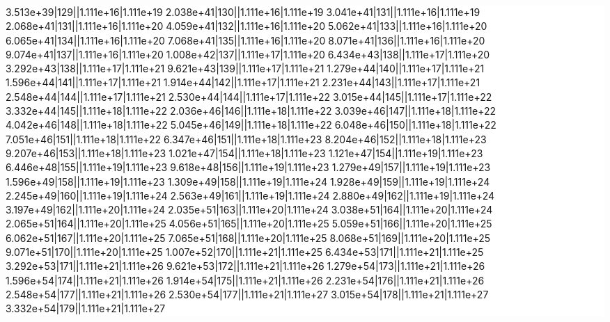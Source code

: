 3.513e+39|129||1.111e+16|1.111e+19
2.038e+41|130||1.111e+16|1.111e+19
3.041e+41|131||1.111e+16|1.111e+19
2.068e+41|131||1.111e+16|1.111e+20
4.059e+41|132||1.111e+16|1.111e+20
5.062e+41|133||1.111e+16|1.111e+20
6.065e+41|134||1.111e+16|1.111e+20
7.068e+41|135||1.111e+16|1.111e+20
8.071e+41|136||1.111e+16|1.111e+20
9.074e+41|137||1.111e+16|1.111e+20
1.008e+42|137||1.111e+17|1.111e+20
6.434e+43|138||1.111e+17|1.111e+20
3.292e+43|138||1.111e+17|1.111e+21
9.621e+43|139||1.111e+17|1.111e+21
1.279e+44|140||1.111e+17|1.111e+21
1.596e+44|141||1.111e+17|1.111e+21
1.914e+44|142||1.111e+17|1.111e+21
2.231e+44|143||1.111e+17|1.111e+21
2.548e+44|144||1.111e+17|1.111e+21
2.530e+44|144||1.111e+17|1.111e+22
3.015e+44|145||1.111e+17|1.111e+22
3.332e+44|145||1.111e+18|1.111e+22
2.036e+46|146||1.111e+18|1.111e+22
3.039e+46|147||1.111e+18|1.111e+22
4.042e+46|148||1.111e+18|1.111e+22
5.045e+46|149||1.111e+18|1.111e+22
6.048e+46|150||1.111e+18|1.111e+22
7.051e+46|151||1.111e+18|1.111e+22
6.347e+46|151||1.111e+18|1.111e+23
8.204e+46|152||1.111e+18|1.111e+23
9.207e+46|153||1.111e+18|1.111e+23
1.021e+47|154||1.111e+18|1.111e+23
1.121e+47|154||1.111e+19|1.111e+23
6.446e+48|155||1.111e+19|1.111e+23
9.618e+48|156||1.111e+19|1.111e+23
1.279e+49|157||1.111e+19|1.111e+23
1.596e+49|158||1.111e+19|1.111e+23
1.309e+49|158||1.111e+19|1.111e+24
1.928e+49|159||1.111e+19|1.111e+24
2.245e+49|160||1.111e+19|1.111e+24
2.563e+49|161||1.111e+19|1.111e+24
2.880e+49|162||1.111e+19|1.111e+24
3.197e+49|162||1.111e+20|1.111e+24
2.035e+51|163||1.111e+20|1.111e+24
3.038e+51|164||1.111e+20|1.111e+24
2.065e+51|164||1.111e+20|1.111e+25
4.056e+51|165||1.111e+20|1.111e+25
5.059e+51|166||1.111e+20|1.111e+25
6.062e+51|167||1.111e+20|1.111e+25
7.065e+51|168||1.111e+20|1.111e+25
8.068e+51|169||1.111e+20|1.111e+25
9.071e+51|170||1.111e+20|1.111e+25
1.007e+52|170||1.111e+21|1.111e+25
6.434e+53|171||1.111e+21|1.111e+25
3.292e+53|171||1.111e+21|1.111e+26
9.621e+53|172||1.111e+21|1.111e+26
1.279e+54|173||1.111e+21|1.111e+26
1.596e+54|174||1.111e+21|1.111e+26
1.914e+54|175||1.111e+21|1.111e+26
2.231e+54|176||1.111e+21|1.111e+26
2.548e+54|177||1.111e+21|1.111e+26
2.530e+54|177||1.111e+21|1.111e+27
3.015e+54|178||1.111e+21|1.111e+27
3.332e+54|179||1.111e+21|1.111e+27